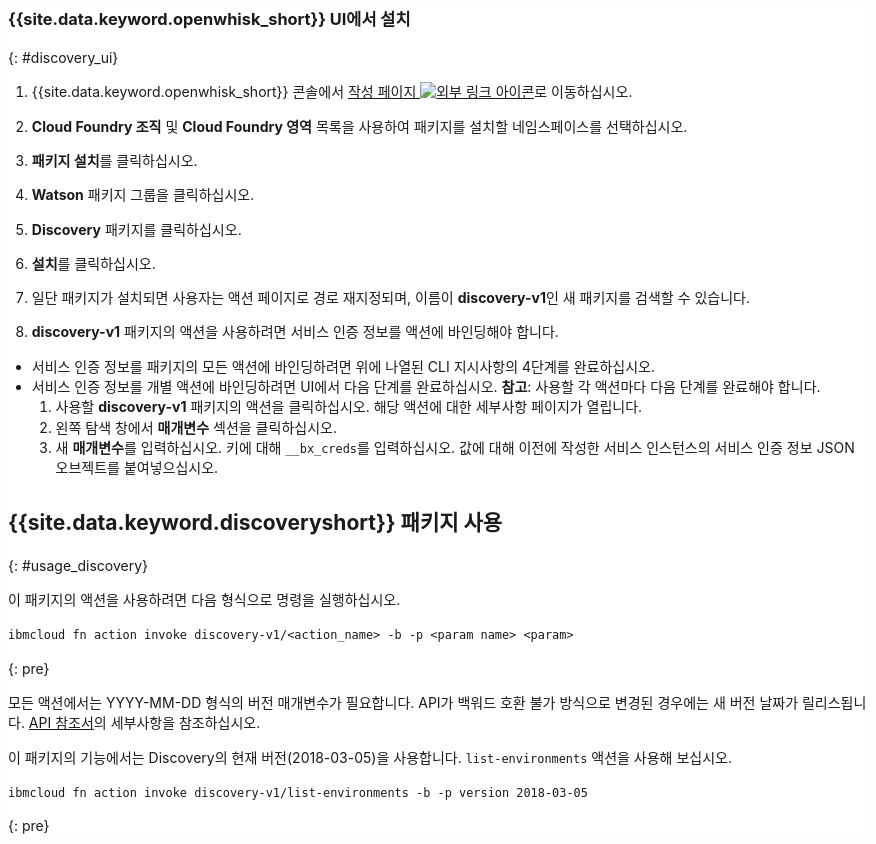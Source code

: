 ### {{site.data.keyword.openwhisk_short}} UI에서 설치
{: #discovery_ui}

1. {{site.data.keyword.openwhisk_short}} 콘솔에서 [작성 페이지 ![외부 링크 아이콘](../icons/launch-glyph.svg "외부 링크 아이콘")](https://cloud.ibm.com/openwhisk/create)로 이동하십시오.

2. **Cloud Foundry 조직** 및 **Cloud Foundry 영역** 목록을 사용하여 패키지를 설치할 네임스페이스를 선택하십시오. 

3. **패키지 설치**를 클릭하십시오.

4. **Watson** 패키지 그룹을 클릭하십시오.

5. **Discovery** 패키지를 클릭하십시오.

5. **설치**를 클릭하십시오.

6. 일단 패키지가 설치되면 사용자는 액션 페이지로 경로 재지정되며, 이름이 **discovery-v1**인 새 패키지를 검색할 수 있습니다.

7. **discovery-v1** 패키지의 액션을 사용하려면 서비스 인증 정보를 액션에 바인딩해야 합니다.
  * 서비스 인증 정보를 패키지의 모든 액션에 바인딩하려면 위에 나열된 CLI 지시사항의 4단계를 완료하십시오.
  * 서비스 인증 정보를 개별 액션에 바인딩하려면 UI에서 다음 단계를 완료하십시오. **참고**: 사용할 각 액션마다 다음 단계를 완료해야 합니다.
    1. 사용할 **discovery-v1** 패키지의 액션을 클릭하십시오. 해당 액션에 대한 세부사항 페이지가 열립니다.
    2. 왼쪽 탐색 창에서 **매개변수** 섹션을 클릭하십시오.
    3. 새 **매개변수**를 입력하십시오. 키에 대해 `__bx_creds`를 입력하십시오. 값에 대해 이전에 작성한 서비스 인스턴스의 서비스 인증 정보 JSON 오브젝트를 붙여넣으십시오.

## {{site.data.keyword.discoveryshort}} 패키지 사용
{: #usage_discovery}

이 패키지의 액션을 사용하려면 다음 형식으로 명령을 실행하십시오.

```
ibmcloud fn action invoke discovery-v1/<action_name> -b -p <param name> <param>
```
{: pre}

모든 액션에서는 YYYY-MM-DD 형식의 버전 매개변수가 필요합니다. API가 백워드 호환 불가 방식으로 변경된 경우에는 새 버전 날짜가 릴리스됩니다. [API 참조서](https://www.ibm.com/watson/developercloud/discovery/api/v1/curl.html#versioning)의 세부사항을 참조하십시오.

이 패키지의 기능에서는 Discovery의 현재 버전(2018-03-05)을 사용합니다. `list-environments` 액션을 사용해 보십시오.
```
ibmcloud fn action invoke discovery-v1/list-environments -b -p version 2018-03-05
```
{: pre}

